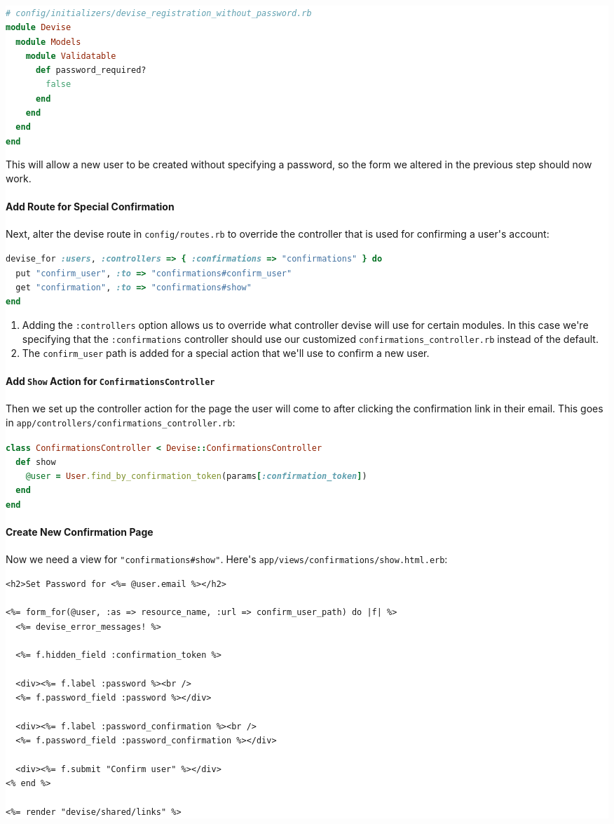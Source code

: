 ```ruby
# config/initializers/devise_registration_without_password.rb
module Devise
  module Models
    module Validatable
      def password_required?
        false
      end
    end
  end
end
```

This will allow a new user to be created without specifying a password, so the form we altered in the previous step should now work.

#### Add Route for Special Confirmation

Next, alter the devise route in `config/routes.rb` to override the controller that is used for confirming a user's account:

```ruby
devise_for :users, :controllers => { :confirmations => "confirmations" } do
  put "confirm_user", :to => "confirmations#confirm_user"
  get "confirmation", :to => "confirmations#show"
end
```

1. Adding the `:controllers` option allows us to override what controller devise will use for certain modules.  In this case we're specifying that the `:confirmations` controller should use our customized `confirmations_controller.rb` instead of the default.
2. The `confirm_user` path is added for a special action that we'll use to confirm a new user.

#### Add `Show` Action for `ConfirmationsController`

Then we set up the controller action for the page the user will come to after clicking the confirmation link in their email.  This goes in `app/controllers/confirmations_controller.rb`:

```ruby
class ConfirmationsController < Devise::ConfirmationsController
  def show
    @user = User.find_by_confirmation_token(params[:confirmation_token])
  end
end
```

#### Create New Confirmation Page

Now we need a view for `"confirmations#show"`.  Here's `app/views/confirmations/show.html.erb`:

```erb
<h2>Set Password for <%= @user.email %></h2>

<%= form_for(@user, :as => resource_name, :url => confirm_user_path) do |f| %>
  <%= devise_error_messages! %>

  <%= f.hidden_field :confirmation_token %>

  <div><%= f.label :password %><br />
  <%= f.password_field :password %></div>

  <div><%= f.label :password_confirmation %><br />
  <%= f.password_field :password_confirmation %></div>

  <div><%= f.submit "Confirm user" %></div>
<% end %>

<%= render "devise/shared/links" %>
```